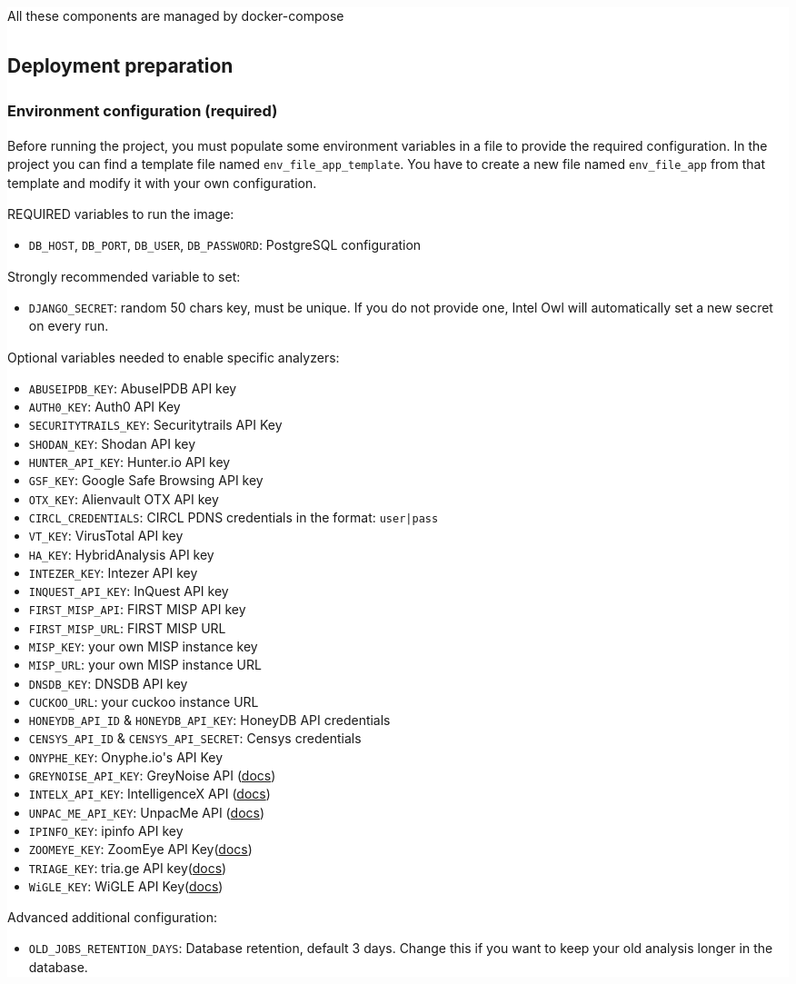 
All these components are managed by docker-compose

## Deployment preparation
### Environment configuration (required)
Before running the project, you must populate some environment variables in a file to provide the required configuration.
In the project you can find a template file named `env_file_app_template`.
You have to create a new file named `env_file_app` from that template and modify it with your own configuration.

REQUIRED variables to run the image:
* `DB_HOST`, `DB_PORT`, `DB_USER`, `DB_PASSWORD`: PostgreSQL configuration

Strongly recommended variable to set:
* `DJANGO_SECRET`: random 50 chars key, must be unique. If you do not provide one, Intel Owl will automatically set a new secret on every run.

Optional variables needed to enable specific analyzers:
* `ABUSEIPDB_KEY`: AbuseIPDB API key
* `AUTH0_KEY`: Auth0 API Key
* `SECURITYTRAILS_KEY`: Securitytrails API Key
* `SHODAN_KEY`: Shodan API key
* `HUNTER_API_KEY`: Hunter.io API key
* `GSF_KEY`: Google Safe Browsing API key
* `OTX_KEY`: Alienvault OTX API key
* `CIRCL_CREDENTIALS`: CIRCL PDNS credentials in the format: `user|pass`
* `VT_KEY`: VirusTotal API key
* `HA_KEY`: HybridAnalysis API key
* `INTEZER_KEY`: Intezer API key
* `INQUEST_API_KEY`: InQuest API key
* `FIRST_MISP_API`: FIRST MISP API key
* `FIRST_MISP_URL`: FIRST MISP URL
* `MISP_KEY`: your own MISP instance key
* `MISP_URL`: your own MISP instance URL
* `DNSDB_KEY`: DNSDB API key
* `CUCKOO_URL`: your cuckoo instance URL
* `HONEYDB_API_ID` & `HONEYDB_API_KEY`: HoneyDB API credentials
* `CENSYS_API_ID` & `CENSYS_API_SECRET`: Censys credentials
* `ONYPHE_KEY`: Onyphe.io's API Key 
* `GREYNOISE_API_KEY`: GreyNoise API ([docs](https://docs.greynoise.io))
* `INTELX_API_KEY`: IntelligenceX API ([docs](https://intelx.io/product))
* `UNPAC_ME_API_KEY`: UnpacMe API ([docs](https://api.unpac.me/))
* `IPINFO_KEY`: ipinfo API key
* `ZOOMEYE_KEY`: ZoomEye API Key([docs](https://www.zoomeye.org/doc))
* `TRIAGE_KEY`: tria.ge API key([docs](https://tria.ge/docs/))
* `WiGLE_KEY`: WiGLE API Key([docs](https://api.wigle.net/))

Advanced additional configuration:
* `OLD_JOBS_RETENTION_DAYS`: Database retention, default 3 days. Change this if you want to keep your old analysis longer in the database.

